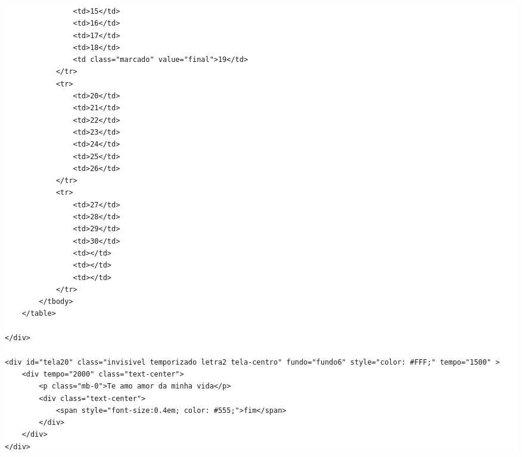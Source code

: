                     <td>15</td>
                    <td>16</td>
                    <td>17</td>
                    <td>18</td>
                    <td class="marcado" value="final">19</td>
                </tr>
                <tr>
                    <td>20</td>
                    <td>21</td>
                    <td>22</td>
                    <td>23</td>
                    <td>24</td>
                    <td>25</td>
                    <td>26</td>
                </tr>
                <tr>
                    <td>27</td>
                    <td>28</td>
                    <td>29</td>
                    <td>30</td>
                    <td></td>
                    <td></td>
                    <td></td>
                </tr>
            </tbody>
        </table>

    </div>

    <div id="tela20" class="invisivel temporizado letra2 tela-centro" fundo="fundo6" style="color: #FFF;" tempo="1500" >
        <div tempo="2000" class="text-center">
            <p class="mb-0">Te amo amor da minha vida</p>
            <div class="text-center">
                <span style="font-size:0.4em; color: #555;">fim</span>
            </div>
        </div>
    </div>

</div>






<script src="assets/script.js"></script>

</body>
</html>
